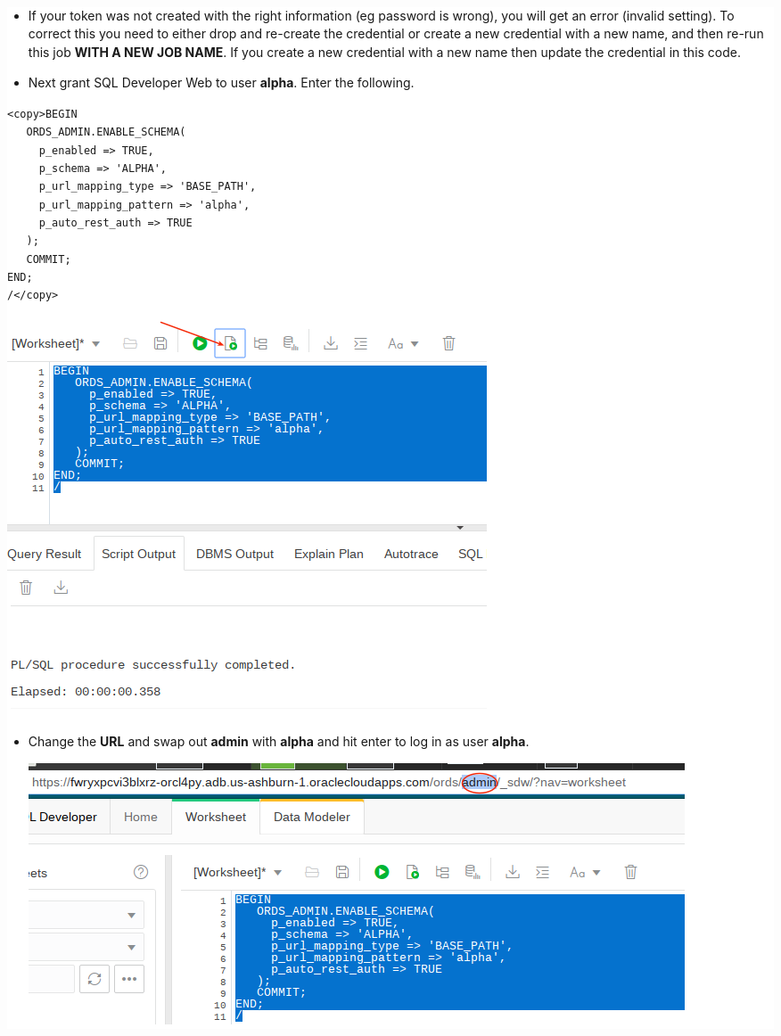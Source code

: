 - If your token was not created with the right information (eg password is wrong), you will get an error (invalid setting).  To correct this you need to either drop and re-create the credential or create a new credential with a new name, and then re-run this job **WITH A NEW JOB NAME**.  If you create a new credential with a new name then update the credential in this code.

- Next grant SQL Developer Web to user **alpha**.  Enter the following.
```
<copy>BEGIN
   ORDS_ADMIN.ENABLE_SCHEMA(
     p_enabled => TRUE,
     p_schema => 'ALPHA',
     p_url_mapping_type => 'BASE_PATH',
     p_url_mapping_pattern => 'alpha',
     p_auto_rest_auth => TRUE
   );
   COMMIT;
END;
/</copy>
```

  ![](images/1/042.png " ")

- Change the **URL** and swap out **admin** with **alpha** and hit enter to log in as user **alpha**.

  ![](images/1/043.png " ")
